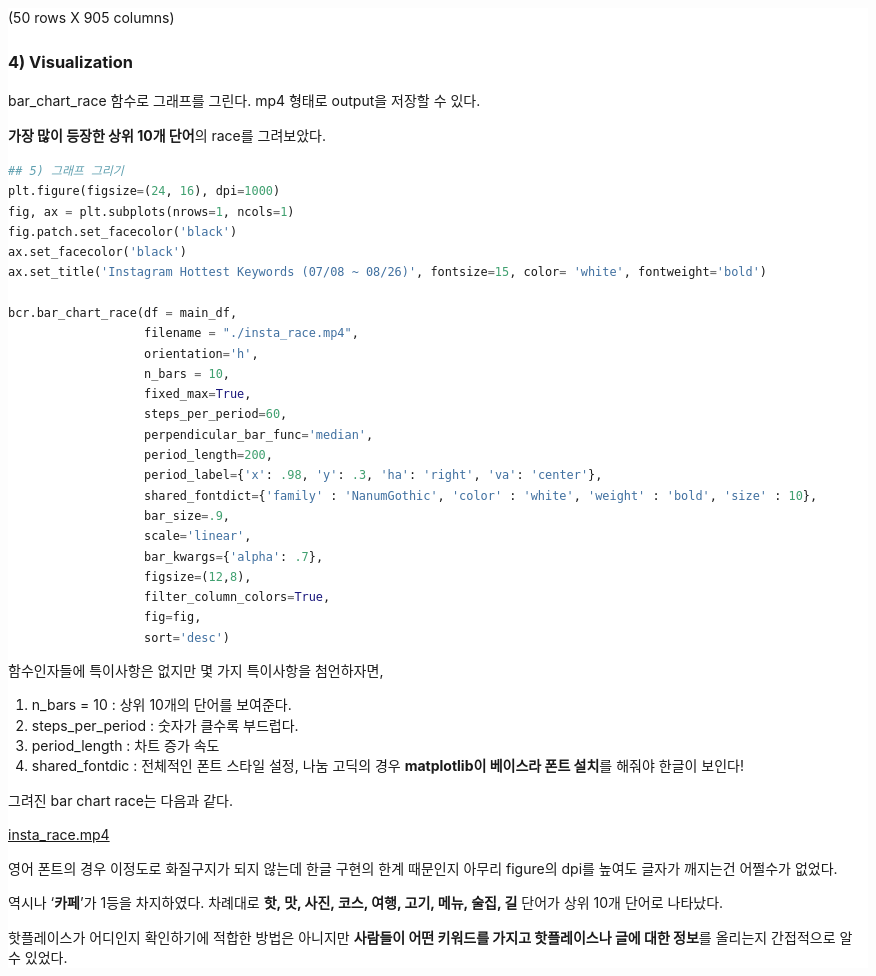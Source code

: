 (50 rows X 905 columns)

### 4) Visualization

bar_chart_race 함수로 그래프를 그린다. mp4 형태로 output을 저장할 수 있다. 

**가장 많이 등장한 상위 10개 단어**의 race를 그려보았다. 

```python
## 5) 그래프 그리기 
plt.figure(figsize=(24, 16), dpi=1000)
fig, ax = plt.subplots(nrows=1, ncols=1)
fig.patch.set_facecolor('black')
ax.set_facecolor('black')
ax.set_title('Instagram Hottest Keywords (07/08 ~ 08/26)', fontsize=15, color= 'white', fontweight='bold')

bcr.bar_chart_race(df = main_df, 
                   filename = "./insta_race.mp4", 
                   orientation='h',
                   n_bars = 10,
                   fixed_max=True,
                   steps_per_period=60,
                   perpendicular_bar_func='median', 
                   period_length=200,
                   period_label={'x': .98, 'y': .3, 'ha': 'right', 'va': 'center'},
                   shared_fontdict={'family' : 'NanumGothic', 'color' : 'white', 'weight' : 'bold', 'size' : 10},
                   bar_size=.9,
                   scale='linear',
                   bar_kwargs={'alpha': .7},
                   figsize=(12,8),
                   filter_column_colors=True,
                   fig=fig,
                   sort='desc')
```

함수인자들에 특이사항은 없지만 몇 가지 특이사항을 첨언하자면,

1. n_bars = 10 : 상위 10개의 단어를 보여준다.
2. steps_per_period : 숫자가 클수록 부드럽다. 
3. period_length : 차트 증가 속도
4. shared_fontdic : 전체적인 폰트 스타일 설정, 나눔 고딕의 경우 **matplotlib이 베이스라 폰트 설치**를 해줘야 한글이 보인다!

그려진 bar chart race는 다음과 같다.

[insta_race.mp4](%E1%84%89%E1%85%A5%E1%84%8B%E1%85%AE%E1%86%AF%E1%84%89%E1%85%B5%E1%84%8B%E1%85%B4%20%E1%84%92%E1%85%A1%E1%86%BA%E1%84%91%E1%85%B3%E1%86%AF%E1%84%85%E1%85%A6%E1%84%8B%E1%85%B5%E1%84%89%E1%85%B3%E1%84%82%E1%85%B3%E1%86%AB%20%E1%84%8B%E1%85%A5%E1%84%83%E1%85%B5%20(2%202)%20ccde91c6956c407e906e79fec095edfe/insta_race.mp4)

영어 폰트의 경우 이정도로 화질구지가 되지 않는데 한글 구현의 한계 때문인지 아무리 figure의 dpi를 높여도 글자가 깨지는건 어쩔수가 없었다.

역시나 ‘**카페**’가 1등을 차지하였다. 차례대로 **핫, 맛, 사진, 코스, 여행, 고기, 메뉴, 술집, 길** 단어가 상위 10개 단어로 나타났다. 

핫플레이스가 어디인지 확인하기에 적합한 방법은 아니지만 **사람들이 어떤 키워드를 가지고 핫플레이스나 글에 대한 정보**를 올리는지 간접적으로 알 수 있었다. 
